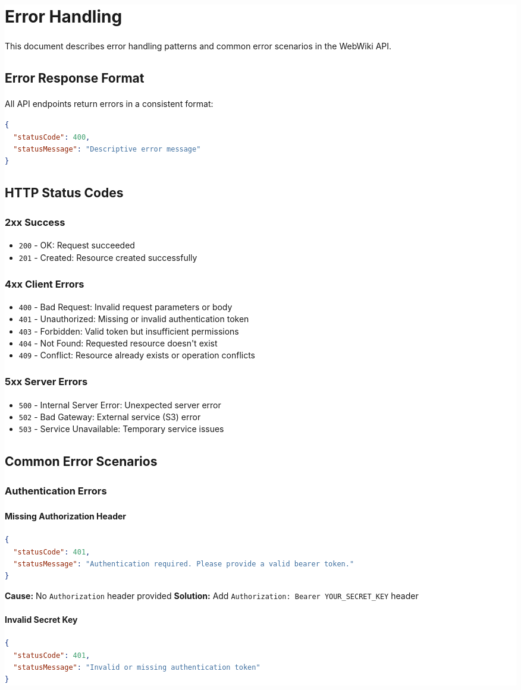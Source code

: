 # Error Handling

This document describes error handling patterns and common error scenarios in the WebWiki API.

## Error Response Format

All API endpoints return errors in a consistent format:

```json
{
  "statusCode": 400,
  "statusMessage": "Descriptive error message"
}
```

## HTTP Status Codes

### 2xx Success
- `200` - OK: Request succeeded
- `201` - Created: Resource created successfully

### 4xx Client Errors
- `400` - Bad Request: Invalid request parameters or body
- `401` - Unauthorized: Missing or invalid authentication token
- `403` - Forbidden: Valid token but insufficient permissions
- `404` - Not Found: Requested resource doesn't exist
- `409` - Conflict: Resource already exists or operation conflicts

### 5xx Server Errors
- `500` - Internal Server Error: Unexpected server error
- `502` - Bad Gateway: External service (S3) error
- `503` - Service Unavailable: Temporary service issues

## Common Error Scenarios

### Authentication Errors

#### Missing Authorization Header
```json
{
  "statusCode": 401,
  "statusMessage": "Authentication required. Please provide a valid bearer token."
}
```

**Cause:** No `Authorization` header provided
**Solution:** Add `Authorization: Bearer YOUR_SECRET_KEY` header

#### Invalid Secret Key
```json
{
  "statusCode": 401,
  "statusMessage": "Invalid or missing authentication token"
}
```

